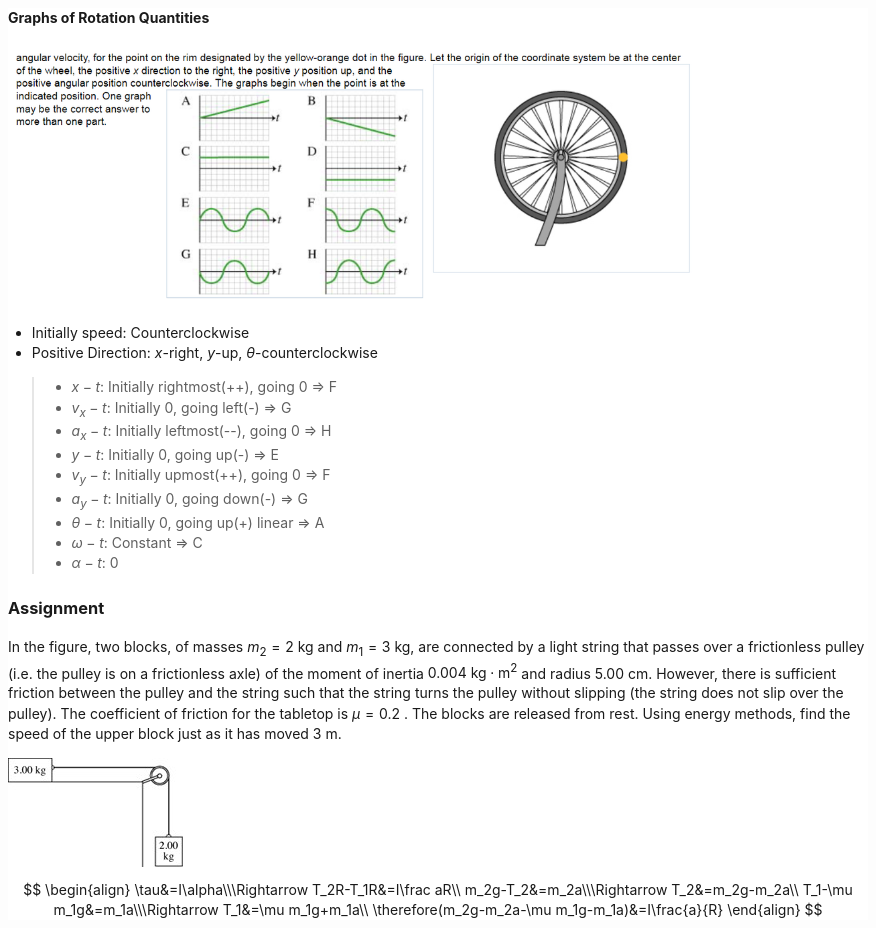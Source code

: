 #### Graphs of Rotation Quantities

<img src="./Pictures/PHY1201_Tutorial5a.5.png" style="zoom: 67%;" />

* Initially speed: Counterclockwise
* Positive Direction: $x$-right, $y$-up, $\theta$-counterclockwise

> * $x-t$: Initially rightmost(++), going 0 => F
> * $v_x-t$: Initially 0, going left(-) => G
> * $a_x-t$: Initially leftmost(--), going 0 => H
> * $y-t$: Initially 0, going up(-) => E
> * $v_y-t$: Initially upmost(++), going 0 => F
> * $a_y-t$: Initially 0, going down(-) => G
> * $\theta-t$: Initially 0, going up(+) linear => A
> * $\omega-t$: Constant => C
> * $\alpha-t$: 0

### Assignment

In the figure, two blocks, of masses $m_2=2$ kg and $m_1=3$ kg, are connected by a light string that passes over a frictionless pulley (i.e. the pulley is on a frictionless axle) of the moment of inertia $0.004\mathrm{\  kg \cdot m^2}$ and radius $5.00\text{ cm}$. However, there is sufficient friction between the pulley and the string such that the string turns the pulley without slipping (the string does not slip over the pulley). The coefficient of friction for the tabletop is $\mu=0.2$ . The blocks are released from rest. Using energy methods, find the speed of the upper block just as it has moved $3 \text{ m}$.

![](./Pictures/PHY1201_Assn5A.10.jpg)
$$
\begin{align}
\tau&=I\alpha\\\Rightarrow T_2R-T_1R&=I\frac aR\\
m_2g-T_2&=m_2a\\\Rightarrow T_2&=m_2g-m_2a\\
T_1-\mu m_1g&=m_1a\\\Rightarrow T_1&=\mu m_1g+m_1a\\
\therefore(m_2g-m_2a-\mu m_1g-m_1a)&=I\frac{a}{R}
\end{align}
$$
